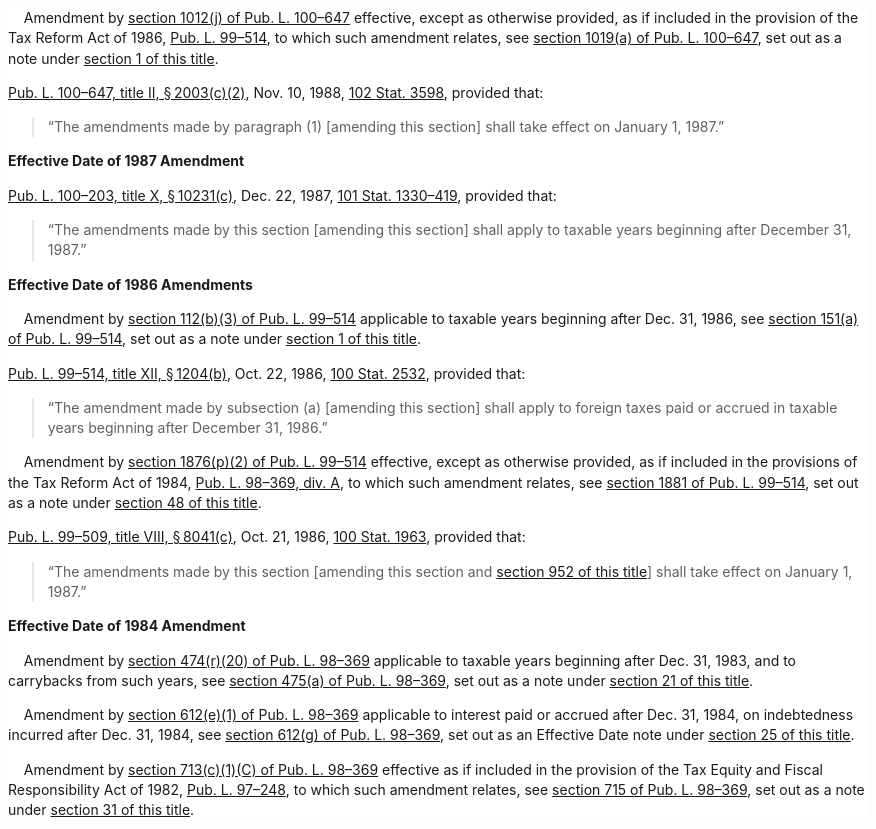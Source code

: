     Amendment by [section 1012(j) of Pub. L. 100–647][/us/pl/100/647/s1012/j] effective, except as otherwise provided, as if included in the provision of the Tax Reform Act of 1986, [Pub. L. 99–514][/us/pl/99/514], to which such amendment relates, see [section 1019(a) of Pub. L. 100–647][/us/pl/100/647/s1019/a], set out as a note under [section 1 of this title][/us/usc/t26/s1].

[Pub. L. 100–647, title II, § 2003(c)(2)][/us/pl/100/647/s2003/c/2], Nov. 10, 1988, [102 Stat. 3598][/us/stat/102/3598], provided that: 

> “The amendments made by paragraph (1) \[amending this section\] shall take effect on January 1, 1987.”

 __Effective Date of 1987 Amendment__ 

[Pub. L. 100–203, title X, § 10231(c)][/us/pl/100/203/s10231/c], Dec. 22, 1987, [101 Stat. 1330–419][/us/stat/101/1330-419], provided that: 

> “The amendments made by this section \[amending this section\] shall apply to taxable years beginning after December 31, 1987.”

 __Effective Date of 1986 Amendments__ 

    Amendment by [section 112(b)(3) of Pub. L. 99–514][/us/pl/99/514/s112/b/3] applicable to taxable years beginning after Dec. 31, 1986, see [section 151(a) of Pub. L. 99–514][/us/pl/99/514/s151/a], set out as a note under [section 1 of this title][/us/usc/t26/s1].

[Pub. L. 99–514, title XII, § 1204(b)][/us/pl/99/514/s1204/b], Oct. 22, 1986, [100 Stat. 2532][/us/stat/100/2532], provided that: 

> “The amendment made by subsection (a) \[amending this section\] shall apply to foreign taxes paid or accrued in taxable years beginning after December 31, 1986.”

    Amendment by [section 1876(p)(2) of Pub. L. 99–514][/us/pl/99/514/s1876/p/2] effective, except as otherwise provided, as if included in the provisions of the Tax Reform Act of 1984, [Pub. L. 98–369, div. A][/us/pl/98/369], to which such amendment relates, see [section 1881 of Pub. L. 99–514][/us/pl/99/514/s1881], set out as a note under [section 48 of this title][/us/usc/t26/s48].

[Pub. L. 99–509, title VIII, § 8041(c)][/us/pl/99/509/s8041/c], Oct. 21, 1986, [100 Stat. 1963][/us/stat/100/1963], provided that: 

> “The amendments made by this section \[amending this section and [section 952 of this title][/us/usc/t26/s952]\] shall take effect on January 1, 1987.”

 __Effective Date of 1984 Amendment__ 

    Amendment by [section 474(r)(20) of Pub. L. 98–369][/us/pl/98/369/s474/r/20] applicable to taxable years beginning after Dec. 31, 1983, and to carrybacks from such years, see [section 475(a) of Pub. L. 98–369][/us/pl/98/369/s475/a], set out as a note under [section 21 of this title][/us/usc/t26/s21].

    Amendment by [section 612(e)(1) of Pub. L. 98–369][/us/pl/98/369/s612/e/1] applicable to interest paid or accrued after Dec. 31, 1984, on indebtedness incurred after Dec. 31, 1984, see [section 612(g) of Pub. L. 98–369][/us/pl/98/369/s612/g], set out as an Effective Date note under [section 25 of this title][/us/usc/t26/s25].

    Amendment by [section 713(c)(1)(C) of Pub. L. 98–369][/us/pl/98/369/s713/c/1/C] effective as if included in the provision of the Tax Equity and Fiscal Responsibility Act of 1982, [Pub. L. 97–248][/us/pl/97/248], to which such amendment relates, see [section 715 of Pub. L. 98–369][/us/pl/98/369/s715], set out as a note under [section 31 of this title][/us/usc/t26/s31].


[/us/pl/110/172/s11/g/9]: https://publicdocs.github.io/go/links?ns=uslm&ref=%2Fus%2Fpl%2F110%2F172%2Fs11%2Fg%2F9
[/us/stat/121/2490]: https://publicdocs.github.io/go/links?ns=uslm&ref=%2Fus%2Fstat%2F121%2F2490
[/us/act/1954-08-16/ch736]: https://publicdocs.github.io/go/links?ns=uslm&ref=%2Fus%2Fact%2F1954-08-16%2Fch736
[/us/stat/68A/285]: https://publicdocs.github.io/go/links?ns=uslm&ref=%2Fus%2Fstat%2F68A%2F285
[/us/pl/86/780/s3/a]: https://publicdocs.github.io/go/links?ns=uslm&ref=%2Fus%2Fpl%2F86%2F780%2Fs3%2Fa
[/us/stat/74/1013]: https://publicdocs.github.io/go/links?ns=uslm&ref=%2Fus%2Fstat%2F74%2F1013
[/us/pl/87/834]: https://publicdocs.github.io/go/links?ns=uslm&ref=%2Fus%2Fpl%2F87%2F834
[/us/stat/76/1001]: https://publicdocs.github.io/go/links?ns=uslm&ref=%2Fus%2Fstat%2F76%2F1001
[/us/pl/88/272/s207/b/7]: https://publicdocs.github.io/go/links?ns=uslm&ref=%2Fus%2Fpl%2F88%2F272%2Fs207%2Fb%2F7
[/us/stat/78/42]: https://publicdocs.github.io/go/links?ns=uslm&ref=%2Fus%2Fstat%2F78%2F42
[/us/pl/89/384/s1/c/2]: https://publicdocs.github.io/go/links?ns=uslm&ref=%2Fus%2Fpl%2F89%2F384%2Fs1%2Fc%2F2
[/us/stat/80/102]: https://publicdocs.github.io/go/links?ns=uslm&ref=%2Fus%2Fstat%2F80%2F102
[/us/pl/89/809/s106/a/4]: https://publicdocs.github.io/go/links?ns=uslm&ref=%2Fus%2Fpl%2F89%2F809%2Fs106%2Fa%2F4
[/us/stat/80/1569]: https://publicdocs.github.io/go/links?ns=uslm&ref=%2Fus%2Fstat%2F80%2F1569
[/us/pl/91/172/s301/b/9]: https://publicdocs.github.io/go/links?ns=uslm&ref=%2Fus%2Fpl%2F91%2F172%2Fs301%2Fb%2F9
[/us/stat/83/585]: https://publicdocs.github.io/go/links?ns=uslm&ref=%2Fus%2Fstat%2F83%2F585
[/us/pl/92/178/s502/b/1]: https://publicdocs.github.io/go/links?ns=uslm&ref=%2Fus%2Fpl%2F92%2F178%2Fs502%2Fb%2F1
[/us/stat/85/549]: https://publicdocs.github.io/go/links?ns=uslm&ref=%2Fus%2Fstat%2F85%2F549
[/us/pl/93/406]: https://publicdocs.github.io/go/links?ns=uslm&ref=%2Fus%2Fpl%2F93%2F406
[/us/stat/88/957]: https://publicdocs.github.io/go/links?ns=uslm&ref=%2Fus%2Fstat%2F88%2F957
[/us/pl/94/12/s601/b]: https://publicdocs.github.io/go/links?ns=uslm&ref=%2Fus%2Fpl%2F94%2F12%2Fs601%2Fb
[/us/stat/89/57]: https://publicdocs.github.io/go/links?ns=uslm&ref=%2Fus%2Fstat%2F89%2F57
[/us/pl/94/455]: https://publicdocs.github.io/go/links?ns=uslm&ref=%2Fus%2Fpl%2F94%2F455
[/us/stat/90/1622]: https://publicdocs.github.io/go/links?ns=uslm&ref=%2Fus%2Fstat%2F90%2F1622
[/us/pl/95/600/s701/u/1/A]: https://publicdocs.github.io/go/links?ns=uslm&ref=%2Fus%2Fpl%2F95%2F600%2Fs701%2Fu%2F1%2FA
[/us/stat/92/2912]: https://publicdocs.github.io/go/links?ns=uslm&ref=%2Fus%2Fstat%2F92%2F2912
[/us/pl/97/248/s201/d/8/A]: https://publicdocs.github.io/go/links?ns=uslm&ref=%2Fus%2Fpl%2F97%2F248%2Fs201%2Fd%2F8%2FA
[/us/stat/96/420]: https://publicdocs.github.io/go/links?ns=uslm&ref=%2Fus%2Fstat%2F96%2F420
[/us/pl/97/448/s306/a/1/A/i]: https://publicdocs.github.io/go/links?ns=uslm&ref=%2Fus%2Fpl%2F97%2F448%2Fs306%2Fa%2F1%2FA%2Fi
[/us/stat/96/2400]: https://publicdocs.github.io/go/links?ns=uslm&ref=%2Fus%2Fstat%2F96%2F2400
[/us/pl/98/369/s474/r/20]: https://publicdocs.github.io/go/links?ns=uslm&ref=%2Fus%2Fpl%2F98%2F369%2Fs474%2Fr%2F20
[/us/stat/98/843]: https://publicdocs.github.io/go/links?ns=uslm&ref=%2Fus%2Fstat%2F98%2F843
[/us/pl/99/509/s8041/a]: https://publicdocs.github.io/go/links?ns=uslm&ref=%2Fus%2Fpl%2F99%2F509%2Fs8041%2Fa
[/us/stat/100/1962]: https://publicdocs.github.io/go/links?ns=uslm&ref=%2Fus%2Fstat%2F100%2F1962
[/us/pl/99/514/s112/b/3]: https://publicdocs.github.io/go/links?ns=uslm&ref=%2Fus%2Fpl%2F99%2F514%2Fs112%2Fb%2F3
[/us/stat/100/2109]: https://publicdocs.github.io/go/links?ns=uslm&ref=%2Fus%2Fstat%2F100%2F2109
[/us/pl/100/203/s10231/a]: https://publicdocs.github.io/go/links?ns=uslm&ref=%2Fus%2Fpl%2F100%2F203%2Fs10231%2Fa
[/us/stat/101/1330-418]: https://publicdocs.github.io/go/links?ns=uslm&ref=%2Fus%2Fstat%2F101%2F1330-418
[/us/pl/100/647/s1012/j]: https://publicdocs.github.io/go/links?ns=uslm&ref=%2Fus%2Fpl%2F100%2F647%2Fs1012%2Fj
[/us/stat/102/3512]: https://publicdocs.github.io/go/links?ns=uslm&ref=%2Fus%2Fstat%2F102%2F3512
[/us/pl/103/149/s4/b/8/A]: https://publicdocs.github.io/go/links?ns=uslm&ref=%2Fus%2Fpl%2F103%2F149%2Fs4%2Fb%2F8%2FA
[/us/stat/107/1505]: https://publicdocs.github.io/go/links?ns=uslm&ref=%2Fus%2Fstat%2F107%2F1505
[/us/pl/104/188/s1904/b/2]: https://publicdocs.github.io/go/links?ns=uslm&ref=%2Fus%2Fpl%2F104%2F188%2Fs1904%2Fb%2F2
[/us/stat/110/1912]: https://publicdocs.github.io/go/links?ns=uslm&ref=%2Fus%2Fstat%2F110%2F1912
[/us/pl/105/34/s1053/a]: https://publicdocs.github.io/go/links?ns=uslm&ref=%2Fus%2Fpl%2F105%2F34%2Fs1053%2Fa
[/us/stat/111/941]: https://publicdocs.github.io/go/links?ns=uslm&ref=%2Fus%2Fstat%2F111%2F941
[/us/pl/105/206/s6010/k/3]: https://publicdocs.github.io/go/links?ns=uslm&ref=%2Fus%2Fpl%2F105%2F206%2Fs6010%2Fk%2F3
[/us/stat/112/815]: https://publicdocs.github.io/go/links?ns=uslm&ref=%2Fus%2Fstat%2F112%2F815
[/us/pl/106/200/s601/a]: https://publicdocs.github.io/go/links?ns=uslm&ref=%2Fus%2Fpl%2F106%2F200%2Fs601%2Fa
[/us/stat/114/305]: https://publicdocs.github.io/go/links?ns=uslm&ref=%2Fus%2Fstat%2F114%2F305
[/us/pl/108/311/s406/g]: https://publicdocs.github.io/go/links?ns=uslm&ref=%2Fus%2Fpl%2F108%2F311%2Fs406%2Fg
[/us/stat/118/1190]: https://publicdocs.github.io/go/links?ns=uslm&ref=%2Fus%2Fstat%2F118%2F1190
[/us/pl/108/357/s405/b]: https://publicdocs.github.io/go/links?ns=uslm&ref=%2Fus%2Fpl%2F108%2F357%2Fs405%2Fb
[/us/stat/118/1498]: https://publicdocs.github.io/go/links?ns=uslm&ref=%2Fus%2Fstat%2F118%2F1498
[/us/pl/109/135/s403/aa/2]: https://publicdocs.github.io/go/links?ns=uslm&ref=%2Fus%2Fpl%2F109%2F135%2Fs403%2Faa%2F2
[/us/stat/119/2630]: https://publicdocs.github.io/go/links?ns=uslm&ref=%2Fus%2Fstat%2F119%2F2630
[/us/pl/110/172/s11/g/9]: https://publicdocs.github.io/go/links?ns=uslm&ref=%2Fus%2Fpl%2F110%2F172%2Fs11%2Fg%2F9
[/us/stat/121/2490]: https://publicdocs.github.io/go/links?ns=uslm&ref=%2Fus%2Fstat%2F121%2F2490
[/us/pl/111/226/s212/a]: https://publicdocs.github.io/go/links?ns=uslm&ref=%2Fus%2Fpl%2F111%2F226%2Fs212%2Fa
[/us/stat/124/2396]: https://publicdocs.github.io/go/links?ns=uslm&ref=%2Fus%2Fstat%2F124%2F2396
[/us/pl/94/455]: https://publicdocs.github.io/go/links?ns=uslm&ref=%2Fus%2Fpl%2F94%2F455
[/us/pl/99/514]: https://publicdocs.github.io/go/links?ns=uslm&ref=%2Fus%2Fpl%2F99%2F514
[/us/pl/90/269]: https://publicdocs.github.io/go/links?ns=uslm&ref=%2Fus%2Fpl%2F90%2F269
[/us/stat/82/1320]: https://publicdocs.github.io/go/links?ns=uslm&ref=%2Fus%2Fstat%2F82%2F1320
[/us/usc/t22/s2751]: https://publicdocs.github.io/go/links?ns=uslm&ref=%2Fus%2Fusc%2Ft22%2Fs2751
[/us/usc/t50/s2405/j]: https://publicdocs.github.io/go/links?ns=uslm&ref=%2Fus%2Fusc%2Ft50%2Fs2405%2Fj
[/us/pl/111/226]: https://publicdocs.github.io/go/links?ns=uslm&ref=%2Fus%2Fpl%2F111%2F226
[/us/pl/110/172]: https://publicdocs.github.io/go/links?ns=uslm&ref=%2Fus%2Fpl%2F110%2F172
[/us/pl/109/135]: https://publicdocs.github.io/go/links?ns=uslm&ref=%2Fus%2Fpl%2F109%2F135
[/us/pl/108/357/s405/b]: https://publicdocs.github.io/go/links?ns=uslm&ref=%2Fus%2Fpl%2F108%2F357%2Fs405%2Fb
[/us/pl/108/357/s832/b]: https://publicdocs.github.io/go/links?ns=uslm&ref=%2Fus%2Fpl%2F108%2F357%2Fs832%2Fb
[/us/pl/108/311/s406/g/1]: https://publicdocs.github.io/go/links?ns=uslm&ref=%2Fus%2Fpl%2F108%2F311%2Fs406%2Fg%2F1
[/us/pl/108/311/s406/g/2]: https://publicdocs.github.io/go/links?ns=uslm&ref=%2Fus%2Fpl%2F108%2F311%2Fs406%2Fg%2F2
[/us/pl/108/357/s832/a]: https://publicdocs.github.io/go/links?ns=uslm&ref=%2Fus%2Fpl%2F108%2F357%2Fs832%2Fa
[/us/pl/106/200]: https://publicdocs.github.io/go/links?ns=uslm&ref=%2Fus%2Fpl%2F106%2F200
[/us/pl/105/206]: https://publicdocs.github.io/go/links?ns=uslm&ref=%2Fus%2Fpl%2F105%2F206
[/us/pl/105/34/s1053/a]: https://publicdocs.github.io/go/links?ns=uslm&ref=%2Fus%2Fpl%2F105%2F34%2Fs1053%2Fa
[/us/pl/105/34/s1053/a]: https://publicdocs.github.io/go/links?ns=uslm&ref=%2Fus%2Fpl%2F105%2F34%2Fs1053%2Fa
[/us/pl/105/34/s1142/e/4]: https://publicdocs.github.io/go/links?ns=uslm&ref=%2Fus%2Fpl%2F105%2F34%2Fs1142%2Fe%2F4
[/us/pl/105/34/s1053/a]: https://publicdocs.github.io/go/links?ns=uslm&ref=%2Fus%2Fpl%2F105%2F34%2Fs1053%2Fa
[/us/pl/104/188]: https://publicdocs.github.io/go/links?ns=uslm&ref=%2Fus%2Fpl%2F104%2F188
[/us/pl/103/149]: https://publicdocs.github.io/go/links?ns=uslm&ref=%2Fus%2Fpl%2F103%2F149
[/us/pl/100/647/s1012/j]: https://publicdocs.github.io/go/links?ns=uslm&ref=%2Fus%2Fpl%2F100%2F647%2Fs1012%2Fj
[/us/pl/100/647/s2003/c/1]: https://publicdocs.github.io/go/links?ns=uslm&ref=%2Fus%2Fpl%2F100%2F647%2Fs2003%2Fc%2F1
[/us/pl/100/203/s10231/b]: https://publicdocs.github.io/go/links?ns=uslm&ref=%2Fus%2Fpl%2F100%2F203%2Fs10231%2Fb
[/us/pl/100/203/s10231/a]: https://publicdocs.github.io/go/links?ns=uslm&ref=%2Fus%2Fpl%2F100%2F203%2Fs10231%2Fa
[/us/pl/99/514/s1876/p/2]: https://publicdocs.github.io/go/links?ns=uslm&ref=%2Fus%2Fpl%2F99%2F514%2Fs1876%2Fp%2F2
[/us/pl/99/514/s1204/a]: https://publicdocs.github.io/go/links?ns=uslm&ref=%2Fus%2Fpl%2F99%2F514%2Fs1204%2Fa
[/us/pl/99/514/s112/b/3]: https://publicdocs.github.io/go/links?ns=uslm&ref=%2Fus%2Fpl%2F99%2F514%2Fs112%2Fb%2F3
[/us/pl/99/509]: https://publicdocs.github.io/go/links?ns=uslm&ref=%2Fus%2Fpl%2F99%2F509
[/us/pl/99/514/s1204/a]: https://publicdocs.github.io/go/links?ns=uslm&ref=%2Fus%2Fpl%2F99%2F514%2Fs1204%2Fa
[/us/pl/99/509]: https://publicdocs.github.io/go/links?ns=uslm&ref=%2Fus%2Fpl%2F99%2F509
[/us/pl/98/369/s612/e/1]: https://publicdocs.github.io/go/links?ns=uslm&ref=%2Fus%2Fpl%2F98%2F369%2Fs612%2Fe%2F1
[/us/pl/98/369/s474/r/20]: https://publicdocs.github.io/go/links?ns=uslm&ref=%2Fus%2Fpl%2F98%2F369%2Fs474%2Fr%2F20
[/us/pl/98/369/s713/c/1/C]: https://publicdocs.github.io/go/links?ns=uslm&ref=%2Fus%2Fpl%2F98%2F369%2Fs713%2Fc%2F1%2FC
[/us/pl/98/369/s801/d/1]: https://publicdocs.github.io/go/links?ns=uslm&ref=%2Fus%2Fpl%2F98%2F369%2Fs801%2Fd%2F1
[/us/pl/97/248]: https://publicdocs.github.io/go/links?ns=uslm&ref=%2Fus%2Fpl%2F97%2F248
[/us/pl/95/600/s701/u/1/A]: https://publicdocs.github.io/go/links?ns=uslm&ref=%2Fus%2Fpl%2F95%2F600%2Fs701%2Fu%2F1%2FA
[/us/pl/95/600/s701/u/1/B]: https://publicdocs.github.io/go/links?ns=uslm&ref=%2Fus%2Fpl%2F95%2F600%2Fs701%2Fu%2F1%2FB
[/us/usc/t26/s957/c]: https://publicdocs.github.io/go/links?ns=uslm&ref=%2Fus%2Fusc%2Ft26%2Fs957%2Fc
[/us/pl/94/455]: https://publicdocs.github.io/go/links?ns=uslm&ref=%2Fus%2Fpl%2F94%2F455
[/us/pl/94/455/s1031/b/1]: https://publicdocs.github.io/go/links?ns=uslm&ref=%2Fus%2Fpl%2F94%2F455%2Fs1031%2Fb%2F1
[/us/pl/94/455/s1051/d/1]: https://publicdocs.github.io/go/links?ns=uslm&ref=%2Fus%2Fpl%2F94%2F455%2Fs1051%2Fd%2F1
[/us/pl/94/455]: https://publicdocs.github.io/go/links?ns=uslm&ref=%2Fus%2Fpl%2F94%2F455
[/us/pl/94/12]: https://publicdocs.github.io/go/links?ns=uslm&ref=%2Fus%2Fpl%2F94%2F12
[/us/pl/93/460]: https://publicdocs.github.io/go/links?ns=uslm&ref=%2Fus%2Fpl%2F93%2F460
[/us/pl/92/178]: https://publicdocs.github.io/go/links?ns=uslm&ref=%2Fus%2Fpl%2F92%2F178
[/us/pl/91/172/s301/b/9]: https://publicdocs.github.io/go/links?ns=uslm&ref=%2Fus%2Fpl%2F91%2F172%2Fs301%2Fb%2F9
[/us/pl/91/172/s506/a]: https://publicdocs.github.io/go/links?ns=uslm&ref=%2Fus%2Fpl%2F91%2F172%2Fs506%2Fa
[/us/pl/89/384]: https://publicdocs.github.io/go/links?ns=uslm&ref=%2Fus%2Fpl%2F89%2F384
[/us/pl/89/809/s106/b/1]: https://publicdocs.github.io/go/links?ns=uslm&ref=%2Fus%2Fpl%2F89%2F809%2Fs106%2Fb%2F1
[/us/pl/89/809/s106/a/4]: https://publicdocs.github.io/go/links?ns=uslm&ref=%2Fus%2Fpl%2F89%2F809%2Fs106%2Fa%2F4
[/us/pl/89/809/s106/b/2]: https://publicdocs.github.io/go/links?ns=uslm&ref=%2Fus%2Fpl%2F89%2F809%2Fs106%2Fb%2F2
[/us/pl/88/272]: https://publicdocs.github.io/go/links?ns=uslm&ref=%2Fus%2Fpl%2F88%2F272
[/us/pl/87/834/s12/b/1]: https://publicdocs.github.io/go/links?ns=uslm&ref=%2Fus%2Fpl%2F87%2F834%2Fs12%2Fb%2F1
[/us/pl/87/834/s9/d/3]: https://publicdocs.github.io/go/links?ns=uslm&ref=%2Fus%2Fpl%2F87%2F834%2Fs9%2Fd%2F3
[/us/pl/86/780/s3/a]: https://publicdocs.github.io/go/links?ns=uslm&ref=%2Fus%2Fpl%2F86%2F780%2Fs3%2Fa
[/us/pl/86/780/s3/b]: https://publicdocs.github.io/go/links?ns=uslm&ref=%2Fus%2Fpl%2F86%2F780%2Fs3%2Fb
[/us/pl/111/226/s212/b]: https://publicdocs.github.io/go/links?ns=uslm&ref=%2Fus%2Fpl%2F111%2F226%2Fs212%2Fb
[/us/stat/124/2398]: https://publicdocs.github.io/go/links?ns=uslm&ref=%2Fus%2Fstat%2F124%2F2398
[/us/pl/109/135]: https://publicdocs.github.io/go/links?ns=uslm&ref=%2Fus%2Fpl%2F109%2F135
[/us/pl/108/357]: https://publicdocs.github.io/go/links?ns=uslm&ref=%2Fus%2Fpl%2F108%2F357
[/us/pl/109/135/s403/nn]: https://publicdocs.github.io/go/links?ns=uslm&ref=%2Fus%2Fpl%2F109%2F135%2Fs403%2Fnn
[/us/usc/t26/s26]: https://publicdocs.github.io/go/links?ns=uslm&ref=%2Fus%2Fusc%2Ft26%2Fs26
[/us/pl/108/357/s405/c]: https://publicdocs.github.io/go/links?ns=uslm&ref=%2Fus%2Fpl%2F108%2F357%2Fs405%2Fc
[/us/stat/118/1498]: https://publicdocs.github.io/go/links?ns=uslm&ref=%2Fus%2Fstat%2F118%2F1498
[/us/usc/t26/s902]: https://publicdocs.github.io/go/links?ns=uslm&ref=%2Fus%2Fusc%2Ft26%2Fs902
[/us/pl/108/357/s832/c]: https://publicdocs.github.io/go/links?ns=uslm&ref=%2Fus%2Fpl%2F108%2F357%2Fs832%2Fc
[/us/stat/118/1588]: https://publicdocs.github.io/go/links?ns=uslm&ref=%2Fus%2Fstat%2F118%2F1588
[/us/pl/108/311]: https://publicdocs.github.io/go/links?ns=uslm&ref=%2Fus%2Fpl%2F108%2F311
[/us/pl/105/34]: https://publicdocs.github.io/go/links?ns=uslm&ref=%2Fus%2Fpl%2F105%2F34
[/us/pl/108/311/s406/h]: https://publicdocs.github.io/go/links?ns=uslm&ref=%2Fus%2Fpl%2F108%2F311%2Fs406%2Fh
[/us/usc/t26/s55]: https://publicdocs.github.io/go/links?ns=uslm&ref=%2Fus%2Fusc%2Ft26%2Fs55
[/us/pl/106/200/s601/b]: https://publicdocs.github.io/go/links?ns=uslm&ref=%2Fus%2Fpl%2F106%2F200%2Fs601%2Fb
[/us/stat/114/305]: https://publicdocs.github.io/go/links?ns=uslm&ref=%2Fus%2Fstat%2F114%2F305
[/us/pl/105/206]: https://publicdocs.github.io/go/links?ns=uslm&ref=%2Fus%2Fpl%2F105%2F206
[/us/pl/105/34]: https://publicdocs.github.io/go/links?ns=uslm&ref=%2Fus%2Fpl%2F105%2F34
[/us/pl/105/206/s6024]: https://publicdocs.github.io/go/links?ns=uslm&ref=%2Fus%2Fpl%2F105%2F206%2Fs6024
[/us/usc/t26/s1]: https://publicdocs.github.io/go/links?ns=uslm&ref=%2Fus%2Fusc%2Ft26%2Fs1
[/us/pl/105/34/s1053/a]: https://publicdocs.github.io/go/links?ns=uslm&ref=%2Fus%2Fpl%2F105%2F34%2Fs1053%2Fa
[/us/pl/105/34/s1053/c]: https://publicdocs.github.io/go/links?ns=uslm&ref=%2Fus%2Fpl%2F105%2F34%2Fs1053%2Fc
[/us/usc/t26/s853]: https://publicdocs.github.io/go/links?ns=uslm&ref=%2Fus%2Fusc%2Ft26%2Fs853
[/us/pl/105/34/s1142/e/4]: https://publicdocs.github.io/go/links?ns=uslm&ref=%2Fus%2Fpl%2F105%2F34%2Fs1142%2Fe%2F4
[/us/pl/105/34/s1142/f]: https://publicdocs.github.io/go/links?ns=uslm&ref=%2Fus%2Fpl%2F105%2F34%2Fs1142%2Ff
[/us/usc/t26/s318]: https://publicdocs.github.io/go/links?ns=uslm&ref=%2Fus%2Fusc%2Ft26%2Fs318
[/us/pl/104/188]: https://publicdocs.github.io/go/links?ns=uslm&ref=%2Fus%2Fpl%2F104%2F188
[/us/pl/104/188/s1904/d]: https://publicdocs.github.io/go/links?ns=uslm&ref=%2Fus%2Fpl%2F104%2F188%2Fs1904%2Fd
[/us/usc/t26/s643]: https://publicdocs.github.io/go/links?ns=uslm&ref=%2Fus%2Fusc%2Ft26%2Fs643
[/us/pl/100/647/s1012/j]: https://publicdocs.github.io/go/links?ns=uslm&ref=%2Fus%2Fpl%2F100%2F647%2Fs1012%2Fj
[/us/pl/99/514]: https://publicdocs.github.io/go/links?ns=uslm&ref=%2Fus%2Fpl%2F99%2F514
[/us/pl/100/647/s1019/a]: https://publicdocs.github.io/go/links?ns=uslm&ref=%2Fus%2Fpl%2F100%2F647%2Fs1019%2Fa
[/us/usc/t26/s1]: https://publicdocs.github.io/go/links?ns=uslm&ref=%2Fus%2Fusc%2Ft26%2Fs1
[/us/pl/100/647/s2003/c/2]: https://publicdocs.github.io/go/links?ns=uslm&ref=%2Fus%2Fpl%2F100%2F647%2Fs2003%2Fc%2F2
[/us/stat/102/3598]: https://publicdocs.github.io/go/links?ns=uslm&ref=%2Fus%2Fstat%2F102%2F3598
[/us/pl/100/203/s10231/c]: https://publicdocs.github.io/go/links?ns=uslm&ref=%2Fus%2Fpl%2F100%2F203%2Fs10231%2Fc
[/us/stat/101/1330-419]: https://publicdocs.github.io/go/links?ns=uslm&ref=%2Fus%2Fstat%2F101%2F1330-419
[/us/pl/99/514/s112/b/3]: https://publicdocs.github.io/go/links?ns=uslm&ref=%2Fus%2Fpl%2F99%2F514%2Fs112%2Fb%2F3
[/us/pl/99/514/s151/a]: https://publicdocs.github.io/go/links?ns=uslm&ref=%2Fus%2Fpl%2F99%2F514%2Fs151%2Fa
[/us/usc/t26/s1]: https://publicdocs.github.io/go/links?ns=uslm&ref=%2Fus%2Fusc%2Ft26%2Fs1
[/us/pl/99/514/s1204/b]: https://publicdocs.github.io/go/links?ns=uslm&ref=%2Fus%2Fpl%2F99%2F514%2Fs1204%2Fb
[/us/stat/100/2532]: https://publicdocs.github.io/go/links?ns=uslm&ref=%2Fus%2Fstat%2F100%2F2532
[/us/pl/99/514/s1876/p/2]: https://publicdocs.github.io/go/links?ns=uslm&ref=%2Fus%2Fpl%2F99%2F514%2Fs1876%2Fp%2F2
[/us/pl/98/369]: https://publicdocs.github.io/go/links?ns=uslm&ref=%2Fus%2Fpl%2F98%2F369
[/us/pl/99/514/s1881]: https://publicdocs.github.io/go/links?ns=uslm&ref=%2Fus%2Fpl%2F99%2F514%2Fs1881
[/us/usc/t26/s48]: https://publicdocs.github.io/go/links?ns=uslm&ref=%2Fus%2Fusc%2Ft26%2Fs48
[/us/pl/99/509/s8041/c]: https://publicdocs.github.io/go/links?ns=uslm&ref=%2Fus%2Fpl%2F99%2F509%2Fs8041%2Fc
[/us/stat/100/1963]: https://publicdocs.github.io/go/links?ns=uslm&ref=%2Fus%2Fstat%2F100%2F1963
[/us/usc/t26/s952]: https://publicdocs.github.io/go/links?ns=uslm&ref=%2Fus%2Fusc%2Ft26%2Fs952
[/us/pl/98/369/s474/r/20]: https://publicdocs.github.io/go/links?ns=uslm&ref=%2Fus%2Fpl%2F98%2F369%2Fs474%2Fr%2F20
[/us/pl/98/369/s475/a]: https://publicdocs.github.io/go/links?ns=uslm&ref=%2Fus%2Fpl%2F98%2F369%2Fs475%2Fa
[/us/usc/t26/s21]: https://publicdocs.github.io/go/links?ns=uslm&ref=%2Fus%2Fusc%2Ft26%2Fs21
[/us/pl/98/369/s612/e/1]: https://publicdocs.github.io/go/links?ns=uslm&ref=%2Fus%2Fpl%2F98%2F369%2Fs612%2Fe%2F1
[/us/pl/98/369/s612/g]: https://publicdocs.github.io/go/links?ns=uslm&ref=%2Fus%2Fpl%2F98%2F369%2Fs612%2Fg
[/us/usc/t26/s25]: https://publicdocs.github.io/go/links?ns=uslm&ref=%2Fus%2Fusc%2Ft26%2Fs25
[/us/pl/98/369/s713/c/1/C]: https://publicdocs.github.io/go/links?ns=uslm&ref=%2Fus%2Fpl%2F98%2F369%2Fs713%2Fc%2F1%2FC
[/us/pl/97/248]: https://publicdocs.github.io/go/links?ns=uslm&ref=%2Fus%2Fpl%2F97%2F248
[/us/pl/98/369/s715]: https://publicdocs.github.io/go/links?ns=uslm&ref=%2Fus%2Fpl%2F98%2F369%2Fs715
[/us/usc/t26/s31]: https://publicdocs.github.io/go/links?ns=uslm&ref=%2Fus%2Fusc%2Ft26%2Fs31
[/us/pl/98/369/s801/d/1]: https://publicdocs.github.io/go/links?ns=uslm&ref=%2Fus%2Fpl%2F98%2F369%2Fs801%2Fd%2F1
[/us/pl/98/369/s805/a/1]: https://publicdocs.github.io/go/links?ns=uslm&ref=%2Fus%2Fpl%2F98%2F369%2Fs805%2Fa%2F1
[/us/usc/t26/s245]: https://publicdocs.github.io/go/links?ns=uslm&ref=%2Fus%2Fusc%2Ft26%2Fs245
[/us/pl/97/248/s201/d/8/A]: https://publicdocs.github.io/go/links?ns=uslm&ref=%2Fus%2Fpl%2F97%2F248%2Fs201%2Fd%2F8%2FA
[/us/pl/97/248/s201/e/1]: https://publicdocs.github.io/go/links?ns=uslm&ref=%2Fus%2Fpl%2F97%2F248%2Fs201%2Fe%2F1
[/us/usc/t26/s5]: https://publicdocs.github.io/go/links?ns=uslm&ref=%2Fus%2Fusc%2Ft26%2Fs5
[/us/pl/97/248/s265/b/2/A/iv]: https://publicdocs.github.io/go/links?ns=uslm&ref=%2Fus%2Fpl%2F97%2F248%2Fs265%2Fb%2F2%2FA%2Fiv
[/us/pl/97/248/s265/c/2]: https://publicdocs.github.io/go/links?ns=uslm&ref=%2Fus%2Fpl%2F97%2F248%2Fs265%2Fc%2F2
[/us/usc/t26/s72]: https://publicdocs.github.io/go/links?ns=uslm&ref=%2Fus%2Fusc%2Ft26%2Fs72
[/us/pl/95/600/s701/u/1/C]: https://publicdocs.github.io/go/links?ns=uslm&ref=%2Fus%2Fpl%2F95%2F600%2Fs701%2Fu%2F1%2FC
[/us/stat/92/2913]: https://publicdocs.github.io/go/links?ns=uslm&ref=%2Fus%2Fstat%2F92%2F2913
[/us/pl/99/514/s2]: https://publicdocs.github.io/go/links?ns=uslm&ref=%2Fus%2Fpl%2F99%2F514%2Fs2
[/us/stat/100/2095]: https://publicdocs.github.io/go/links?ns=uslm&ref=%2Fus%2Fstat%2F100%2F2095
[/us/pl/94/455/s1051/d/2]: https://publicdocs.github.io/go/links?ns=uslm&ref=%2Fus%2Fpl%2F94%2F455%2Fs1051%2Fd%2F2
[/us/pl/94/455/s1031/b/1]: https://publicdocs.github.io/go/links?ns=uslm&ref=%2Fus%2Fpl%2F94%2F455%2Fs1031%2Fb%2F1
[/us/pl/94/455/s1031/c]: https://publicdocs.github.io/go/links?ns=uslm&ref=%2Fus%2Fpl%2F94%2F455%2Fs1031%2Fc
[/us/usc/t26/s904]: https://publicdocs.github.io/go/links?ns=uslm&ref=%2Fus%2Fusc%2Ft26%2Fs904
[/us/pl/94/455/s1051/d/1]: https://publicdocs.github.io/go/links?ns=uslm&ref=%2Fus%2Fpl%2F94%2F455%2Fs1051%2Fd%2F1
[/us/pl/94/455/s1051/i]: https://publicdocs.github.io/go/links?ns=uslm&ref=%2Fus%2Fpl%2F94%2F455%2Fs1051%2Fi
[/us/usc/t26/s27]: https://publicdocs.github.io/go/links?ns=uslm&ref=%2Fus%2Fusc%2Ft26%2Fs27
[/us/pl/94/455]: https://publicdocs.github.io/go/links?ns=uslm&ref=%2Fus%2Fpl%2F94%2F455